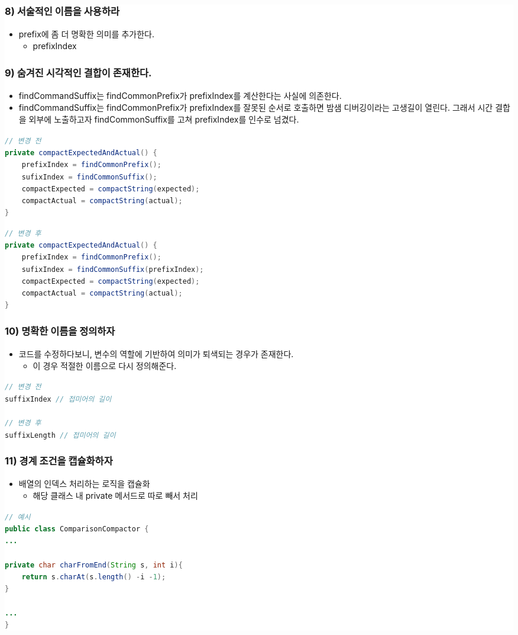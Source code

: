 ### 8) 서술적인 이름을 사용하라

- prefix에 좀 더 명확한 의미를 추가한다.
    - prefixIndex

### 9) 숨겨진 시각적인 결합이 존재한다.

- findCommandSuffix는 findCommonPrefix가 prefixIndex를 계산한다는 사실에 의존한다.
- findCommandSuffix는 findCommonPrefix가 prefixIndex를 잘못된 순서로 호출하면 밤샘 디버깅이라는 고생길이 열린다. 그래서 시간 결합을 외부에 노출하고자 findCommonSuffix를 고쳐 prefixIndex를 인수로 넘겼다.

```java
// 변경 전
private compactExpectedAndActual() {
    prefixIndex = findCommonPrefix();
    sufixIndex = findCommonSuffix();
    compactExpected = compactString(expected);
    compactActual = compactString(actual);
}
```

```java
// 변경 후 
private compactExpectedAndActual() {
    prefixIndex = findCommonPrefix();
    sufixIndex = findCommonSuffix(prefixIndex);
    compactExpected = compactString(expected);
    compactActual = compactString(actual);
}
```

### 10) 명확한 이름을 정의하자

- 코드를 수정하다보니, 변수의 역할에 기반하여 의미가 퇴색되는 경우가 존재한다.
    - 이 경우 적절한 이름으로 다시 정의해준다.

```java
// 변경 전
suffixIndex // 접미어의 길이

// 변경 후 
suffixLength // 접미어의 길이
```

### 11) 경계 조건을 캡슐화하자

- 배열의 인덱스 처리하는 로직을 캡슐화
    - 해당 클래스 내 private 메서드로 따로 빼서 처리

```java
// 예시
public class ComparisonCompactor {
...

private char charFromEnd(String s, int i){
	return s.charAt(s.length() -i -1);
}

...
}
```
